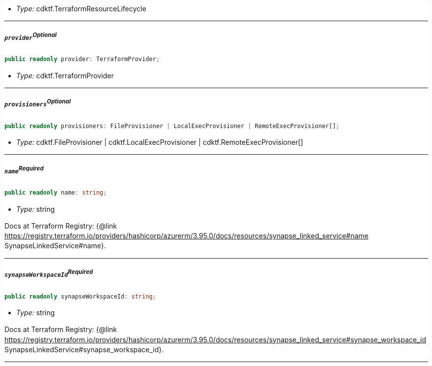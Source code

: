 - *Type:* cdktf.TerraformResourceLifecycle

---

##### `provider`<sup>Optional</sup> <a name="provider" id="@cdktf/provider-azurerm.synapseLinkedService.SynapseLinkedServiceConfig.property.provider"></a>

```typescript
public readonly provider: TerraformProvider;
```

- *Type:* cdktf.TerraformProvider

---

##### `provisioners`<sup>Optional</sup> <a name="provisioners" id="@cdktf/provider-azurerm.synapseLinkedService.SynapseLinkedServiceConfig.property.provisioners"></a>

```typescript
public readonly provisioners: FileProvisioner | LocalExecProvisioner | RemoteExecProvisioner[];
```

- *Type:* cdktf.FileProvisioner | cdktf.LocalExecProvisioner | cdktf.RemoteExecProvisioner[]

---

##### `name`<sup>Required</sup> <a name="name" id="@cdktf/provider-azurerm.synapseLinkedService.SynapseLinkedServiceConfig.property.name"></a>

```typescript
public readonly name: string;
```

- *Type:* string

Docs at Terraform Registry: {@link https://registry.terraform.io/providers/hashicorp/azurerm/3.95.0/docs/resources/synapse_linked_service#name SynapseLinkedService#name}.

---

##### `synapseWorkspaceId`<sup>Required</sup> <a name="synapseWorkspaceId" id="@cdktf/provider-azurerm.synapseLinkedService.SynapseLinkedServiceConfig.property.synapseWorkspaceId"></a>

```typescript
public readonly synapseWorkspaceId: string;
```

- *Type:* string

Docs at Terraform Registry: {@link https://registry.terraform.io/providers/hashicorp/azurerm/3.95.0/docs/resources/synapse_linked_service#synapse_workspace_id SynapseLinkedService#synapse_workspace_id}.

---
